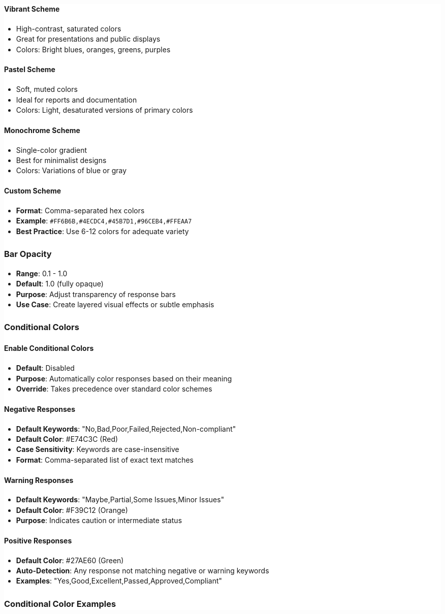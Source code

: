 #### Vibrant Scheme
- High-contrast, saturated colors
- Great for presentations and public displays
- Colors: Bright blues, oranges, greens, purples

#### Pastel Scheme
- Soft, muted colors
- Ideal for reports and documentation
- Colors: Light, desaturated versions of primary colors

#### Monochrome Scheme
- Single-color gradient
- Best for minimalist designs
- Colors: Variations of blue or gray

#### Custom Scheme
- **Format**: Comma-separated hex colors
- **Example**: `#FF6B6B,#4ECDC4,#45B7D1,#96CEB4,#FFEAA7`
- **Best Practice**: Use 6-12 colors for adequate variety

### Bar Opacity
- **Range**: 0.1 - 1.0
- **Default**: 1.0 (fully opaque)
- **Purpose**: Adjust transparency of response bars
- **Use Case**: Create layered visual effects or subtle emphasis

### Conditional Colors

#### Enable Conditional Colors
- **Default**: Disabled
- **Purpose**: Automatically color responses based on their meaning
- **Override**: Takes precedence over standard color schemes

#### Negative Responses
- **Default Keywords**: "No,Bad,Poor,Failed,Rejected,Non-compliant"
- **Default Color**: #E74C3C (Red)
- **Case Sensitivity**: Keywords are case-insensitive
- **Format**: Comma-separated list of exact text matches

#### Warning Responses
- **Default Keywords**: "Maybe,Partial,Some Issues,Minor Issues"
- **Default Color**: #F39C12 (Orange)
- **Purpose**: Indicates caution or intermediate status

#### Positive Responses
- **Default Color**: #27AE60 (Green)
- **Auto-Detection**: Any response not matching negative or warning keywords
- **Examples**: "Yes,Good,Excellent,Passed,Approved,Compliant"

### Conditional Color Examples

